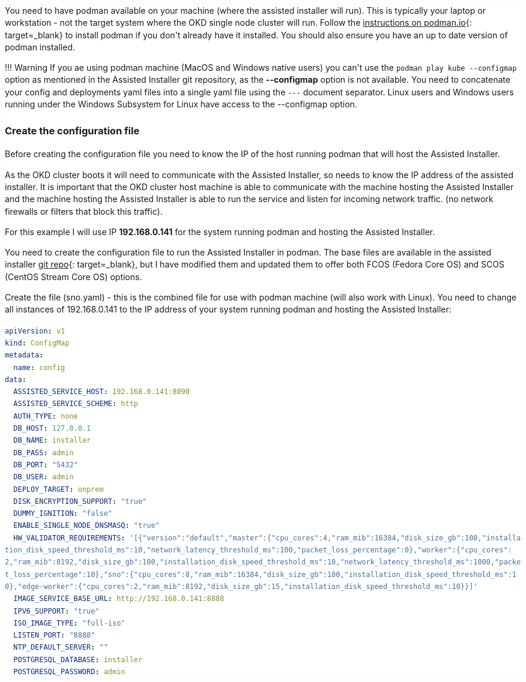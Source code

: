You need to have podman available on your machine (where the assisted installer will run).  This is typically your laptop or workstation - not the target system where the OKD single node cluster will run.  Follow the [instructions on podman.io](https://podman.io/getting-started/installation){: target=_blank} to install podman if you don't already have it installed.  You should also ensure you have an up to date version of podman installed.

!!! Warning
    If you ae using podman machine (MacOS and Windows native users) you can't use the `podman play kube --configmap` option as mentioned in the Assisted Installer git repository, as the **--configmap** option is not available.  You need to concatenate your config and deployments yaml files into a single yaml file using the `---` document separator.  Linux users and Windows users running under the Windows Subsystem for Linux have access to the --configmap option.

### Create the configuration file

Before creating the configuration file you need to know the IP of the host running podman that will host the Assisted Installer.  

As the OKD cluster boots it will need to communicate with the Assisted Installer, so needs to know the IP address of the assisted installer.  It is important that the OKD cluster host machine is able to communicate with the machine hosting the Assisted Installer and the machine hosting the Assisted Installer is able to run the service and listen for incoming network traffic. (no network firewalls or filters that block this traffic).

For this example I will use IP **192.168.0.141** for the system running podman and hosting the Assisted Installer.

You need to create the configuration file to run the Assisted Installer in podman.  The base files are available in the assisted installer [git repo](https://github.com/openshift/assisted-service/tree/master/deploy/podman){: target=_blank}, but I have modified them and updated them to offer both FCOS (Fedora Core OS) and SCOS (CentOS Stream Core OS) options.

Create the file (sno.yaml) - this is the combined file for use with podman machine (will also work with Linux).  You need to change all instances of 192.168.0.141 to the IP address of your system running podman and hosting the Assisted Installer:

```yaml title="sno.yaml"
apiVersion: v1
kind: ConfigMap
metadata:
  name: config
data:
  ASSISTED_SERVICE_HOST: 192.168.0.141:8090
  ASSISTED_SERVICE_SCHEME: http
  AUTH_TYPE: none
  DB_HOST: 127.0.0.1
  DB_NAME: installer
  DB_PASS: admin
  DB_PORT: "5432"
  DB_USER: admin
  DEPLOY_TARGET: onprem
  DISK_ENCRYPTION_SUPPORT: "true"
  DUMMY_IGNITION: "false"
  ENABLE_SINGLE_NODE_DNSMASQ: "true"
  HW_VALIDATOR_REQUIREMENTS: '[{"version":"default","master":{"cpu_cores":4,"ram_mib":16384,"disk_size_gb":100,"installation_disk_speed_threshold_ms":10,"network_latency_threshold_ms":100,"packet_loss_percentage":0},"worker":{"cpu_cores":2,"ram_mib":8192,"disk_size_gb":100,"installation_disk_speed_threshold_ms":10,"network_latency_threshold_ms":1000,"packet_loss_percentage":10},"sno":{"cpu_cores":8,"ram_mib":16384,"disk_size_gb":100,"installation_disk_speed_threshold_ms":10},"edge-worker":{"cpu_cores":2,"ram_mib":8192,"disk_size_gb":15,"installation_disk_speed_threshold_ms":10}}]'
  IMAGE_SERVICE_BASE_URL: http://192.168.0.141:8888
  IPV6_SUPPORT: "true"
  ISO_IMAGE_TYPE: "full-iso"
  LISTEN_PORT: "8888"
  NTP_DEFAULT_SERVER: ""
  POSTGRESQL_DATABASE: installer
  POSTGRESQL_PASSWORD: admin
```